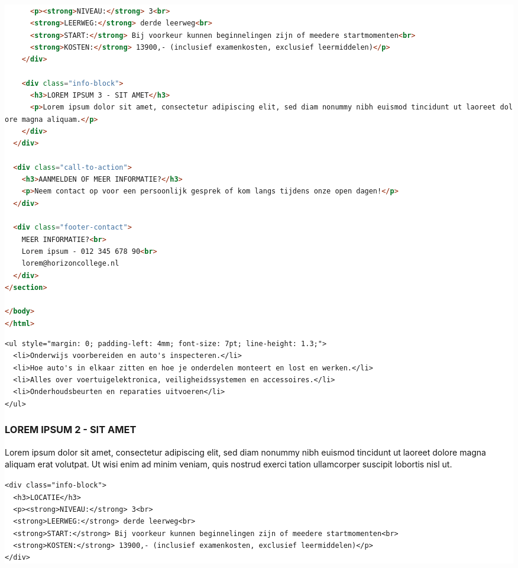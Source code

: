 ```html
      <p><strong>NIVEAU:</strong> 3<br>
      <strong>LEERWEG:</strong> derde leerweg<br>
      <strong>START:</strong> Bij voorkeur kunnen beginnelingen zijn of meedere startmomenten<br>
      <strong>KOSTEN:</strong> 13900,- (inclusief examenkosten, exclusief leermiddelen)</p>
    </div>
    
    <div class="info-block">
      <h3>LOREM IPSUM 3 - SIT AMET</h3>
      <p>Lorem ipsum dolor sit amet, consectetur adipiscing elit, sed diam nonummy nibh euismod tincidunt ut laoreet dolore magna aliquam.</p>
    </div>
  </div>
  
  <div class="call-to-action">
    <h3>AANMELDEN OF MEER INFORMATIE?</h3>
    <p>Neem contact op voor een persoonlijk gesprek of kom langs tijdens onze open dagen!</p>
  </div>
  
  <div class="footer-contact">
    MEER INFORMATIE?<br>
    Lorem ipsum - 012 345 678 90<br>
    lorem@horizoncollege.nl
  </div>
</section>

</body>
</html>
```
    <ul style="margin: 0; padding-left: 4mm; font-size: 7pt; line-height: 1.3;">
      <li>Onderwijs voorbereiden en auto's inspecteren.</li>
      <li>Hoe auto's in elkaar zitten en hoe je onderdelen monteert en lost en werken.</li>
      <li>Alles over voertuigelektronica, veiligheidssystemen en accessoires.</li>
      <li>Onderhoudsbeurten en reparaties uitvoeren</li>
    </ul>
  </div>
 
  <div class="content-right">
    <div class="info-block">
      <h3>LOREM IPSUM 2 - SIT AMET</h3>
      <p>Lorem ipsum dolor sit amet, consectetur adipiscing elit, sed diam nonummy nibh euismod tincidunt ut laoreet dolore magna aliquam erat volutpat. Ut wisi enim ad minim veniam, quis nostrud exerci tation ullamcorper suscipit lobortis nisl ut.</p>
    </div>
   
    <div class="info-block">
      <h3>LOCATIE</h3>
      <p><strong>NIVEAU:</strong> 3<br>
      <strong>LEERWEG:</strong> derde leerweg<br>
      <strong>START:</strong> Bij voorkeur kunnen beginnelingen zijn of meedere startmomenten<br>
      <strong>KOSTEN:</strong> 13900,- (inclusief examenkosten, exclusief leermiddelen)</p>
    </div>
   